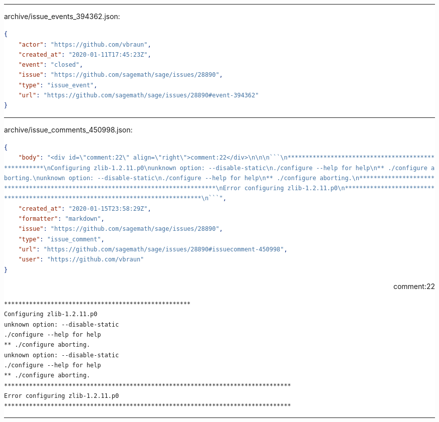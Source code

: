 

---

archive/issue_events_394362.json:
```json
{
    "actor": "https://github.com/vbraun",
    "created_at": "2020-01-11T17:45:23Z",
    "event": "closed",
    "issue": "https://github.com/sagemath/sage/issues/28890",
    "type": "issue_event",
    "url": "https://github.com/sagemath/sage/issues/28890#event-394362"
}
```



---

archive/issue_comments_450998.json:
```json
{
    "body": "<div id=\"comment:22\" align=\"right\">comment:22</div>\n\n\n```\n****************************************************\nConfiguring zlib-1.2.11.p0\nunknown option: --disable-static\n./configure --help for help\n** ./configure aborting.\nunknown option: --disable-static\n./configure --help for help\n** ./configure aborting.\n********************************************************************************\nError configuring zlib-1.2.11.p0\n********************************************************************************\n```",
    "created_at": "2020-01-15T23:58:29Z",
    "formatter": "markdown",
    "issue": "https://github.com/sagemath/sage/issues/28890",
    "type": "issue_comment",
    "url": "https://github.com/sagemath/sage/issues/28890#issuecomment-450998",
    "user": "https://github.com/vbraun"
}
```

<div id="comment:22" align="right">comment:22</div>


```
****************************************************
Configuring zlib-1.2.11.p0
unknown option: --disable-static
./configure --help for help
** ./configure aborting.
unknown option: --disable-static
./configure --help for help
** ./configure aborting.
********************************************************************************
Error configuring zlib-1.2.11.p0
********************************************************************************
```



---
